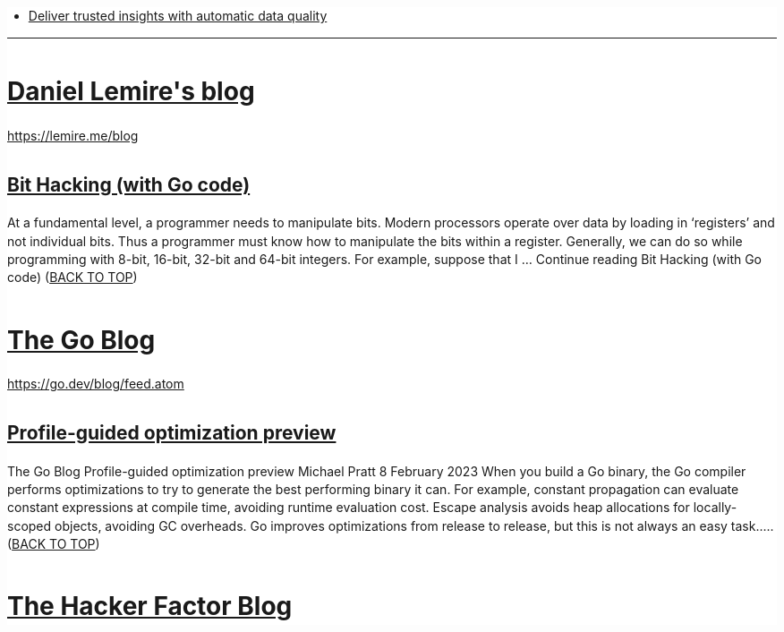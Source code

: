 * [Deliver trusted insights with automatic data quality](#440f0070e9a6de25bfbd9d821c44f176) <a name="toc_440f0070e9a6de25bfbd9d821c44f176" />
---






<a name="a2a068bc6dcce15c7c36f20eedb958ce" />

# [Daniel Lemire&#39;s blog](https://lemire.me/blog)

https://lemire.me/blog



<a name="fec030c4d14da1785a7ea114e5c2718c" />

## [Bit Hacking (with Go code)](https://lemire.me/blog/2023/02/07/bit-hacking-with-go-code/)


At a fundamental level, a programmer needs to manipulate bits. Modern processors operate over data by loading in ‘registers’ and not individual bits. Thus a programmer must know how to manipulate the bits within a register. Generally, we can do so while programming with 8-bit, 16-bit, 32-bit and 64-bit integers. For example, suppose that I … Continue reading Bit Hacking (with Go code)
 ([BACK TO TOP](#toc_fec030c4d14da1785a7ea114e5c2718c))



<a name="84daa5a9b023a23b0afb3121fc8f17bd" />

# [The Go Blog](https://go.dev/blog/feed.atom)

https://go.dev/blog/feed.atom



<a name="8b87d0a411996f2d64216acbf302549a" />

## [Profile-guided optimization preview](https://go.dev/blog/pgo-preview)


The Go Blog Profile-guided optimization preview Michael Pratt 8 February 2023 When you build a Go binary, the Go compiler performs optimizations to try to generate the best performing binary it can. For example, constant propagation can evaluate constant expressions at compile time, avoiding runtime evaluation cost. Escape analysis avoids heap allocations for locally-scoped objects, avoiding GC overheads. Go improves optimizations from release to release, but this is not always an easy task.....
 ([BACK TO TOP](#toc_8b87d0a411996f2d64216acbf302549a))



<a name="e72d4a11fc669b96a74374c8814a3676" />

# [The Hacker Factor Blog](https://www.hackerfactor.com/blog/)
